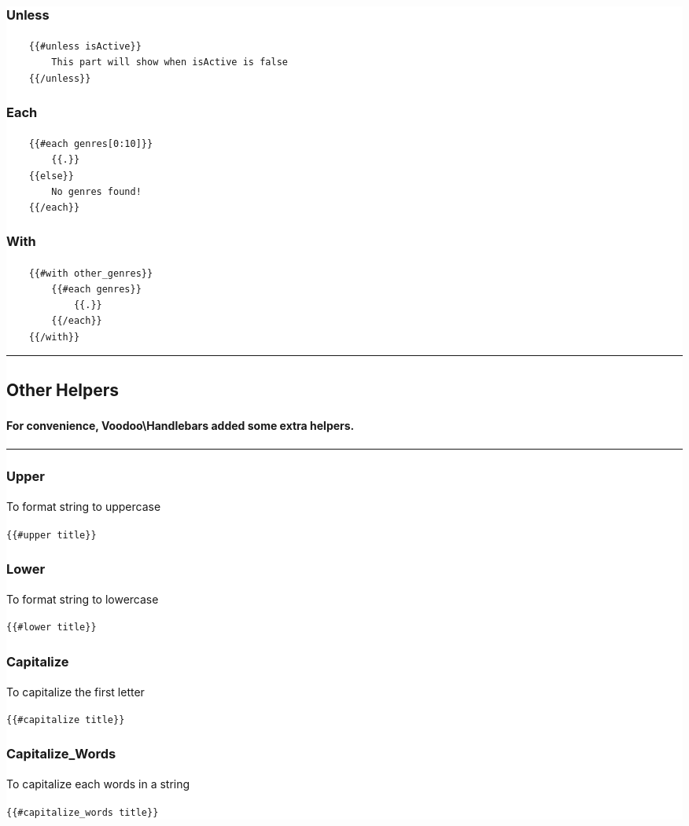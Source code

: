### Unless
		{{#unless isActive}}
			This part will show when isActive is false
		{{/unless}}

### Each
		{{#each genres[0:10]}}
		    {{.}}
		{{else}}
			No genres found!
		{{/each}}

### With

	    {{#with other_genres}}
	        {{#each genres}}
	            {{.}}
	        {{/each}}
	    {{/with}}

---

## Other Helpers

#### For convenience, Voodoo\Handlebars added some extra helpers.

---

### Upper

To format string to uppercase

	{{#upper title}}

### Lower

To format string to lowercase

	{{#lower title}}


### Capitalize

To capitalize the first letter

	{{#capitalize title}}

### Capitalize_Words

To capitalize each words in a string

	{{#capitalize_words title}}
